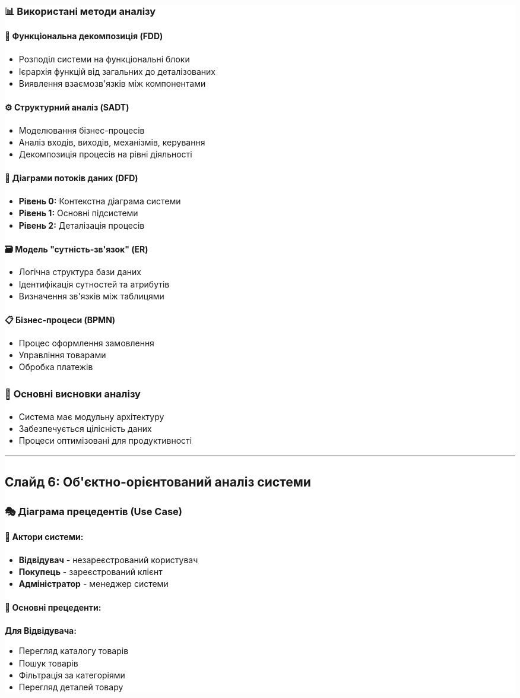 ### 📊 **Використані методи аналізу**

#### 🔄 **Функціональна декомпозиція (FDD)**
- Розподіл системи на функціональні блоки
- Ієрархія функцій від загальних до деталізованих
- Виявлення взаємозв'язків між компонентами

#### ⚙️ **Структурний аналіз (SADT)**
- Моделювання бізнес-процесів
- Аналіз входів, виходів, механізмів, керування
- Декомпозиція процесів на рівні діяльності

#### 🌊 **Діаграми потоків даних (DFD)**
- **Рівень 0:** Контекстна діаграма системи
- **Рівень 1:** Основні підсистеми
- **Рівень 2:** Деталізація процесів

#### 🗃️ **Модель "сутність-зв'язок" (ER)**
- Логічна структура бази даних
- Ідентифікація сутностей та атрибутів
- Визначення зв'язків між таблицями

#### 📋 **Бізнес-процеси (BPMN)**
- Процес оформлення замовлення
- Управління товарами
- Обробка платежів

### 🎯 **Основні висновки аналізу**
- Система має модульну архітектуру
- Забезпечується цілісність даних
- Процеси оптимізовані для продуктивності

---

## Слайд 6: Об'єктно-орієнтований аналіз системи

### 🎭 **Діаграма прецедентів (Use Case)**

#### 👤 **Актори системи:**
- **Відвідувач** - незареєстрований користувач
- **Покупець** - зареєстрований клієнт
- **Адміністратор** - менеджер системи

#### 🎯 **Основні прецеденти:**

**Для Відвідувача:**
- Перегляд каталогу товарів
- Пошук товарів
- Фільтрація за категоріями
- Перегляд деталей товару
